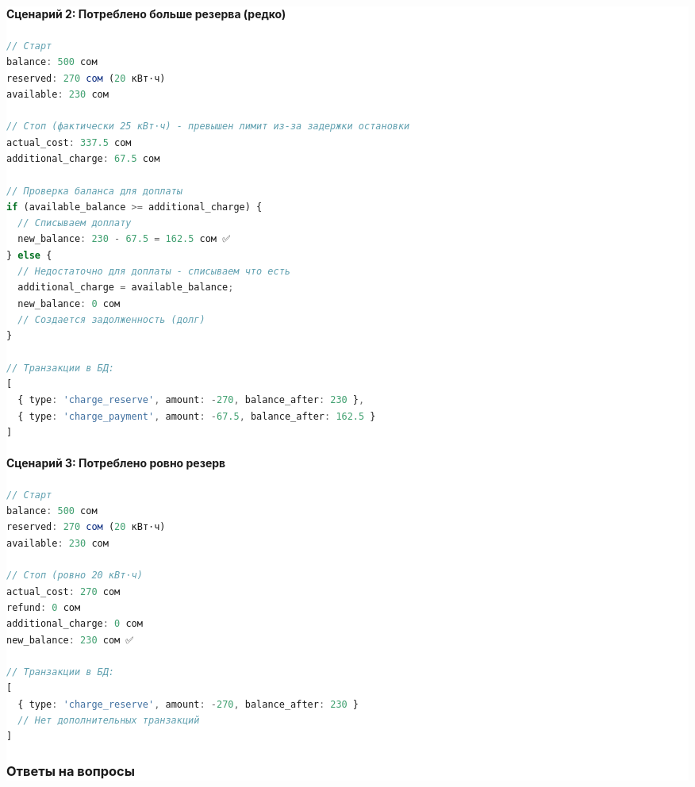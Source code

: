 #### Сценарий 2: Потреблено больше резерва (редко)

```typescript
// Старт
balance: 500 сом
reserved: 270 сом (20 кВт⋅ч)
available: 230 сом

// Стоп (фактически 25 кВт⋅ч) - превышен лимит из-за задержки остановки
actual_cost: 337.5 сом
additional_charge: 67.5 сом

// Проверка баланса для доплаты
if (available_balance >= additional_charge) {
  // Списываем доплату
  new_balance: 230 - 67.5 = 162.5 сом ✅
} else {
  // Недостаточно для доплаты - списываем что есть
  additional_charge = available_balance;
  new_balance: 0 сом
  // Создается задолженность (долг)
}

// Транзакции в БД:
[
  { type: 'charge_reserve', amount: -270, balance_after: 230 },
  { type: 'charge_payment', amount: -67.5, balance_after: 162.5 }
]
```

#### Сценарий 3: Потреблено ровно резерв

```typescript
// Старт
balance: 500 сом
reserved: 270 сом (20 кВт⋅ч)
available: 230 сом

// Стоп (ровно 20 кВт⋅ч)
actual_cost: 270 сом
refund: 0 сом
additional_charge: 0 сом
new_balance: 230 сом ✅

// Транзакции в БД:
[
  { type: 'charge_reserve', amount: -270, balance_after: 230 }
  // Нет дополнительных транзакций
]
```

### Ответы на вопросы
